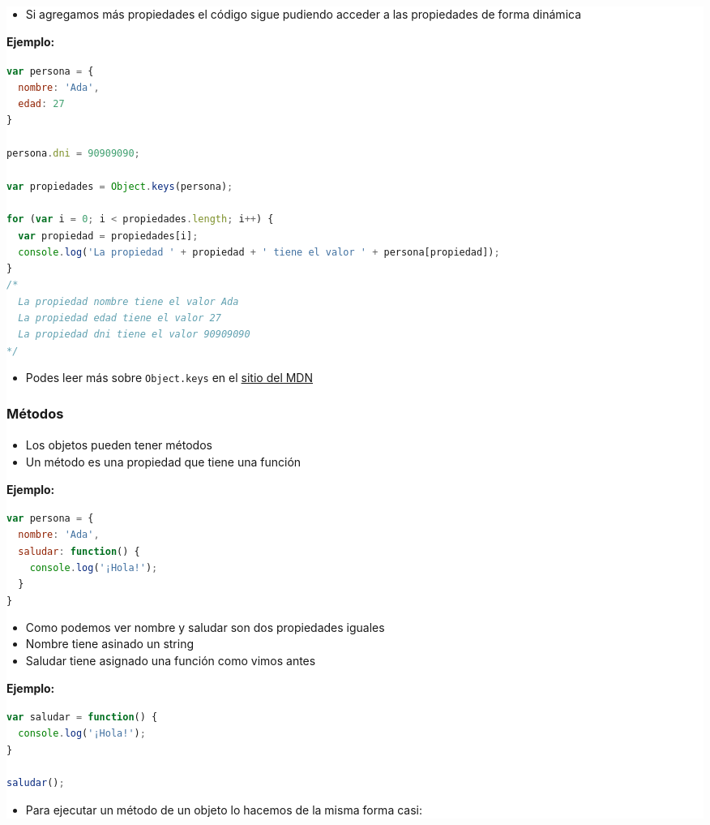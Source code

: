 * Si agregamos más propiedades el código sigue pudiendo acceder a las propiedades de forma dinámica

**Ejemplo:**
```js
var persona = {
  nombre: 'Ada',
  edad: 27
}

persona.dni = 90909090;

var propiedades = Object.keys(persona);

for (var i = 0; i < propiedades.length; i++) {
  var propiedad = propiedades[i];
  console.log('La propiedad ' + propiedad + ' tiene el valor ' + persona[propiedad]);
}
/*
  La propiedad nombre tiene el valor Ada
  La propiedad edad tiene el valor 27
  La propiedad dni tiene el valor 90909090
*/
```
* Podes leer más sobre `Object.keys` en el [sitio del MDN](https://developer.mozilla.org/es/docs/Web/JavaScript/Referencia/Objetos_globales/Object/keys)


### Métodos
* Los objetos pueden tener métodos
* Un método es una propiedad que tiene una función

**Ejemplo:**
```js
var persona = {
  nombre: 'Ada',
  saludar: function() {
    console.log('¡Hola!');
  }
}
```

* Como podemos ver nombre y saludar son dos propiedades iguales
* Nombre tiene asinado un string
* Saludar tiene asignado una función como vimos antes

**Ejemplo:**
```js
var saludar = function() {
  console.log('¡Hola!');
}

saludar();
```

* Para ejecutar un método de un objeto lo hacemos de la misma forma casi:
